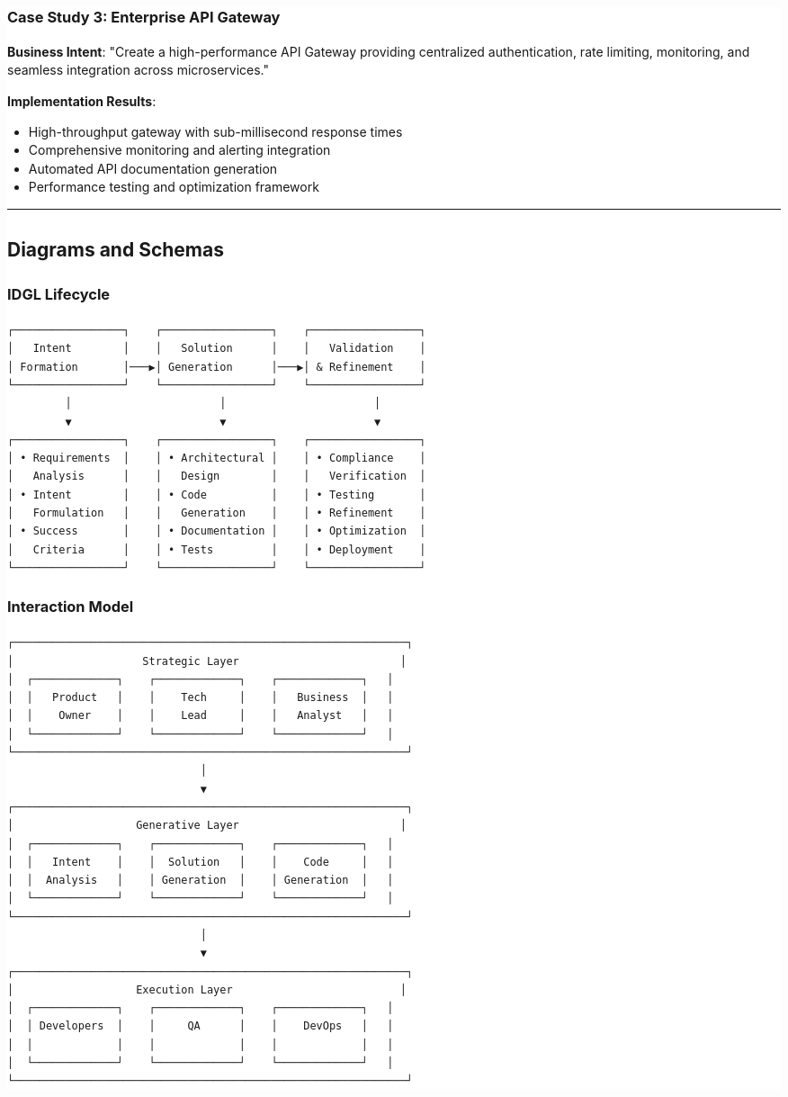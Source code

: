 ### Case Study 3: Enterprise API Gateway

**Business Intent**: "Create a high-performance API Gateway providing centralized authentication, rate limiting, monitoring, and seamless integration across microservices."

**Implementation Results**:
- High-throughput gateway with sub-millisecond response times
- Comprehensive monitoring and alerting integration
- Automated API documentation generation
- Performance testing and optimization framework

---

## Diagrams and Schemas

### IDGL Lifecycle

```
┌─────────────────┐    ┌─────────────────┐    ┌─────────────────┐
│   Intent        │    │   Solution      │    │   Validation    │
│ Formation       │───▶│ Generation      │───▶│ & Refinement    │
└─────────────────┘    └─────────────────┘    └─────────────────┘
         │                       │                       │
         ▼                       ▼                       ▼
┌─────────────────┐    ┌─────────────────┐    ┌─────────────────┐
│ • Requirements  │    │ • Architectural │    │ • Compliance    │
│   Analysis      │    │   Design        │    │   Verification  │
│ • Intent        │    │ • Code          │    │ • Testing       │
│   Formulation   │    │   Generation    │    │ • Refinement    │
│ • Success       │    │ • Documentation │    │ • Optimization  │
│   Criteria      │    │ • Tests         │    │ • Deployment    │
└─────────────────┘    └─────────────────┘    └─────────────────┘
```

### Interaction Model

```
┌─────────────────────────────────────────────────────────────┐
│                    Strategic Layer                         │
│  ┌─────────────┐    ┌─────────────┐    ┌─────────────┐   │
│  │   Product   │    │    Tech     │    │   Business  │   │
│  │    Owner    │    │    Lead     │    │   Analyst   │   │
│  └─────────────┘    └─────────────┘    └─────────────┘   │
└─────────────────────────────────────────────────────────────┘
                              │
                              ▼
┌─────────────────────────────────────────────────────────────┐
│                   Generative Layer                         │
│  ┌─────────────┐    ┌─────────────┐    ┌─────────────┐   │
│  │   Intent    │    │  Solution   │    │    Code     │   │
│  │  Analysis   │    │ Generation  │    │ Generation  │   │
│  └─────────────┘    └─────────────┘    └─────────────┘   │
└─────────────────────────────────────────────────────────────┘
                              │
                              ▼
┌─────────────────────────────────────────────────────────────┐
│                   Execution Layer                          │
│  ┌─────────────┐    ┌─────────────┐    ┌─────────────┐   │
│  │ Developers  │    │     QA      │    │    DevOps   │   │
│  │             │    │             │    │             │   │
│  └─────────────┘    └─────────────┘    └─────────────┘   │
└─────────────────────────────────────────────────────────────┘
```
